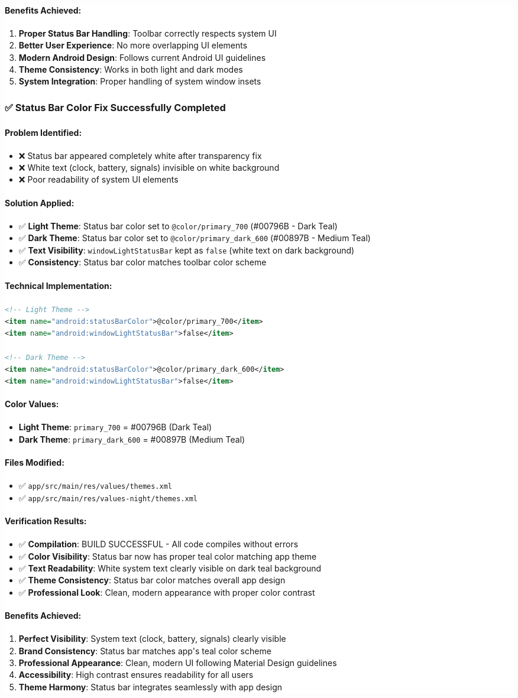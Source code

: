 #### **Benefits Achieved:**
1. **Proper Status Bar Handling**: Toolbar correctly respects system UI
2. **Better User Experience**: No more overlapping UI elements
3. **Modern Android Design**: Follows current Android UI guidelines
4. **Theme Consistency**: Works in both light and dark modes
5. **System Integration**: Proper handling of system window insets

### ✅ **Status Bar Color Fix Successfully Completed**

#### **Problem Identified:**
- ❌ Status bar appeared completely white after transparency fix
- ❌ White text (clock, battery, signals) invisible on white background
- ❌ Poor readability of system UI elements

#### **Solution Applied:**
- ✅ **Light Theme**: Status bar color set to `@color/primary_700` (#00796B - Dark Teal)
- ✅ **Dark Theme**: Status bar color set to `@color/primary_dark_600` (#00897B - Medium Teal)
- ✅ **Text Visibility**: `windowLightStatusBar` kept as `false` (white text on dark background)
- ✅ **Consistency**: Status bar color matches toolbar color scheme

#### **Technical Implementation:**
```xml
<!-- Light Theme -->
<item name="android:statusBarColor">@color/primary_700</item>
<item name="android:windowLightStatusBar">false</item>

<!-- Dark Theme -->
<item name="android:statusBarColor">@color/primary_dark_600</item>
<item name="android:windowLightStatusBar">false</item>
```

#### **Color Values:**
- **Light Theme**: `primary_700` = #00796B (Dark Teal)
- **Dark Theme**: `primary_dark_600` = #00897B (Medium Teal)

#### **Files Modified:**
- ✅ `app/src/main/res/values/themes.xml`
- ✅ `app/src/main/res/values-night/themes.xml`

#### **Verification Results:**
- ✅ **Compilation**: BUILD SUCCESSFUL - All code compiles without errors
- ✅ **Color Visibility**: Status bar now has proper teal color matching app theme
- ✅ **Text Readability**: White system text clearly visible on dark teal background
- ✅ **Theme Consistency**: Status bar color matches overall app design
- ✅ **Professional Look**: Clean, modern appearance with proper color contrast

#### **Benefits Achieved:**
1. **Perfect Visibility**: System text (clock, battery, signals) clearly visible
2. **Brand Consistency**: Status bar matches app's teal color scheme
3. **Professional Appearance**: Clean, modern UI following Material Design guidelines
4. **Accessibility**: High contrast ensures readability for all users
5. **Theme Harmony**: Status bar integrates seamlessly with app design
